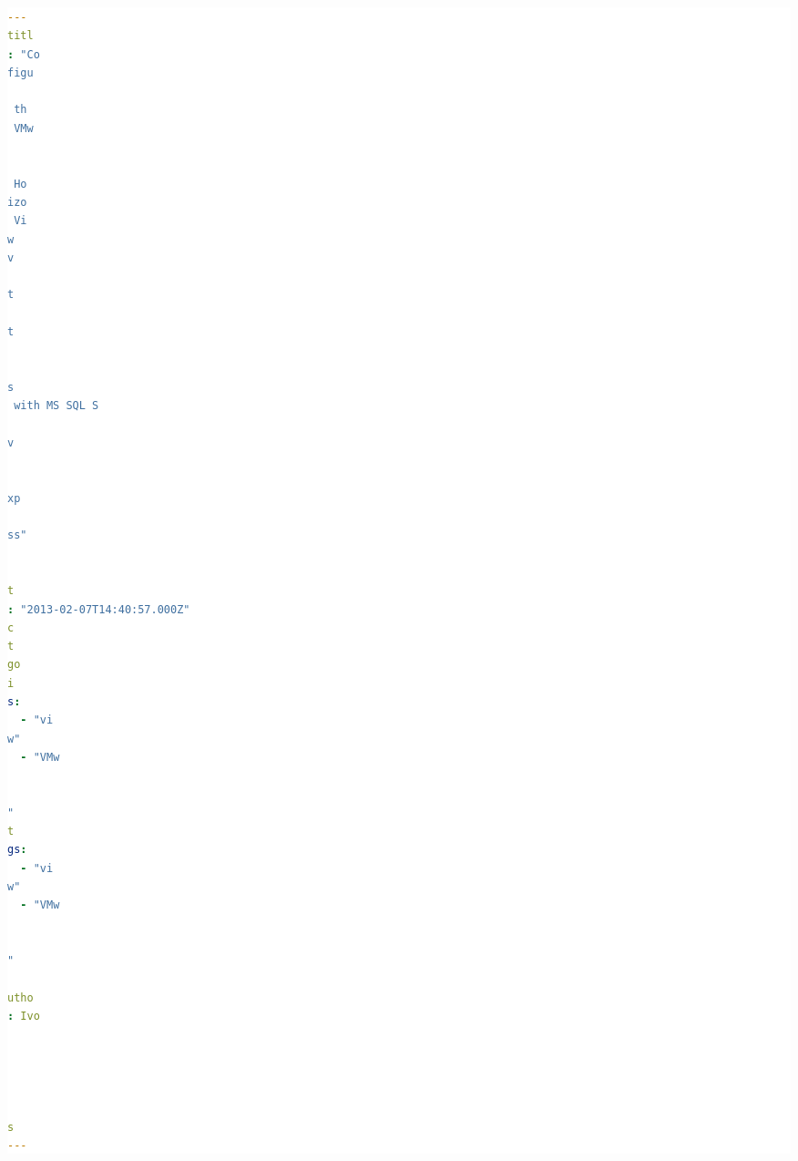 ```yaml
---
titl
: "Co
figu

 th
 VMw


 Ho
izo
 Vi
w 
v

t 

t


s
 with MS SQL S

v

 
xp

ss"


t
: "2013-02-07T14:40:57.000Z"
c
t
go
i
s: 
  - "vi
w"
  - "VMw


"
t
gs: 
  - "vi
w"
  - "VMw


"

utho
: Ivo 





s
---
```